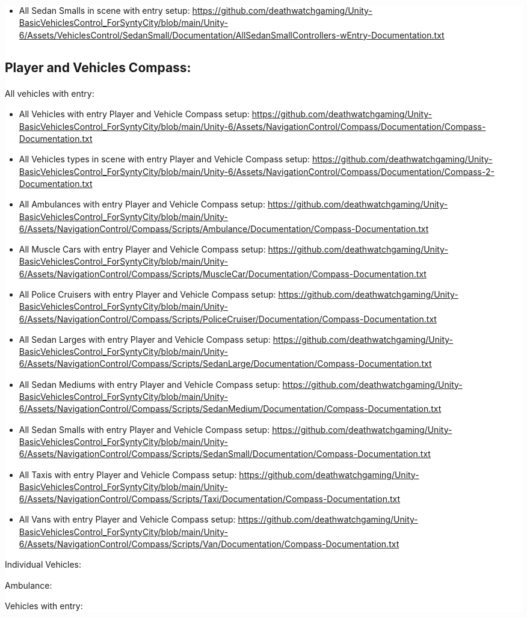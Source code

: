 * All Sedan Smalls in scene with entry setup: https://github.com/deathwatchgaming/Unity-BasicVehiclesControl_ForSyntyCity/blob/main/Unity-6/Assets/VehiclesControl/SedanSmall/Documentation/AllSedanSmallControllers-wEntry-Documentation.txt



Player and Vehicles Compass:
----------------------------


All vehicles with entry:

* All Vehicles with entry Player and Vehicle Compass setup: https://github.com/deathwatchgaming/Unity-BasicVehiclesControl_ForSyntyCity/blob/main/Unity-6/Assets/NavigationControl/Compass/Documentation/Compass-Documentation.txt

* All Vehicles types in scene with entry Player and Vehicle Compass setup: https://github.com/deathwatchgaming/Unity-BasicVehiclesControl_ForSyntyCity/blob/main/Unity-6/Assets/NavigationControl/Compass/Documentation/Compass-2-Documentation.txt

* All Ambulances with entry Player and Vehicle Compass setup: https://github.com/deathwatchgaming/Unity-BasicVehiclesControl_ForSyntyCity/blob/main/Unity-6/Assets/NavigationControl/Compass/Scripts/Ambulance/Documentation/Compass-Documentation.txt

* All Muscle Cars with entry Player and Vehicle Compass setup: https://github.com/deathwatchgaming/Unity-BasicVehiclesControl_ForSyntyCity/blob/main/Unity-6/Assets/NavigationControl/Compass/Scripts/MuscleCar/Documentation/Compass-Documentation.txt

* All Police Cruisers with entry Player and Vehicle Compass setup: https://github.com/deathwatchgaming/Unity-BasicVehiclesControl_ForSyntyCity/blob/main/Unity-6/Assets/NavigationControl/Compass/Scripts/PoliceCruiser/Documentation/Compass-Documentation.txt

* All Sedan Larges with entry Player and Vehicle Compass setup: https://github.com/deathwatchgaming/Unity-BasicVehiclesControl_ForSyntyCity/blob/main/Unity-6/Assets/NavigationControl/Compass/Scripts/SedanLarge/Documentation/Compass-Documentation.txt

* All Sedan Mediums with entry Player and Vehicle Compass setup: https://github.com/deathwatchgaming/Unity-BasicVehiclesControl_ForSyntyCity/blob/main/Unity-6/Assets/NavigationControl/Compass/Scripts/SedanMedium/Documentation/Compass-Documentation.txt

* All Sedan Smalls with entry Player and Vehicle Compass setup: https://github.com/deathwatchgaming/Unity-BasicVehiclesControl_ForSyntyCity/blob/main/Unity-6/Assets/NavigationControl/Compass/Scripts/SedanSmall/Documentation/Compass-Documentation.txt

* All Taxis with entry Player and Vehicle Compass setup: https://github.com/deathwatchgaming/Unity-BasicVehiclesControl_ForSyntyCity/blob/main/Unity-6/Assets/NavigationControl/Compass/Scripts/Taxi/Documentation/Compass-Documentation.txt

* All Vans with entry Player and Vehicle Compass setup: https://github.com/deathwatchgaming/Unity-BasicVehiclesControl_ForSyntyCity/blob/main/Unity-6/Assets/NavigationControl/Compass/Scripts/Van/Documentation/Compass-Documentation.txt


Individual Vehicles:

Ambulance:

Vehicles with entry:

